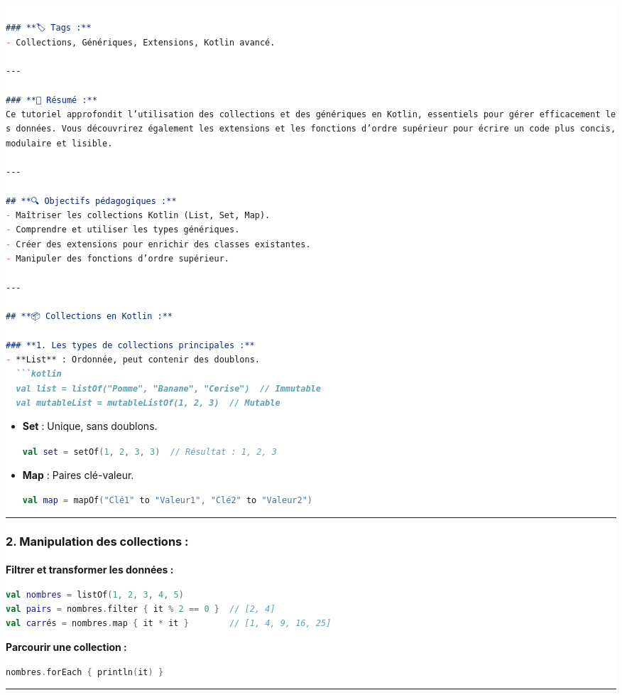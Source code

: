 ```md

### **🏷️ Tags :**  
- Collections, Génériques, Extensions, Kotlin avancé.  

---

### **📝 Résumé :**  
Ce tutoriel approfondit l’utilisation des collections et des génériques en Kotlin, essentiels pour gérer efficacement les données. Vous découvrirez également les extensions et les fonctions d’ordre supérieur pour écrire un code plus concis, modulaire et lisible.  

---

## **🔍 Objectifs pédagogiques :**  
- Maîtriser les collections Kotlin (List, Set, Map).  
- Comprendre et utiliser les types génériques.  
- Créer des extensions pour enrichir des classes existantes.  
- Manipuler des fonctions d’ordre supérieur.  

---

## **📦 Collections en Kotlin :**  

### **1. Les types de collections principales :**  
- **List** : Ordonnée, peut contenir des doublons.  
  ```kotlin
  val list = listOf("Pomme", "Banane", "Cerise")  // Immutable
  val mutableList = mutableListOf(1, 2, 3)  // Mutable
  ```

- **Set** : Unique, sans doublons.  
  ```kotlin
  val set = setOf(1, 2, 3, 3)  // Résultat : 1, 2, 3
  ```

- **Map** : Paires clé-valeur.  
  ```kotlin
  val map = mapOf("Clé1" to "Valeur1", "Clé2" to "Valeur2")
  ```

---

### **2. Manipulation des collections :**  
**Filtrer et transformer les données :**  
```kotlin
val nombres = listOf(1, 2, 3, 4, 5)
val pairs = nombres.filter { it % 2 == 0 }  // [2, 4]
val carrés = nombres.map { it * it }        // [1, 4, 9, 16, 25]
```

**Parcourir une collection :**  
```kotlin
nombres.forEach { println(it) }
```

---